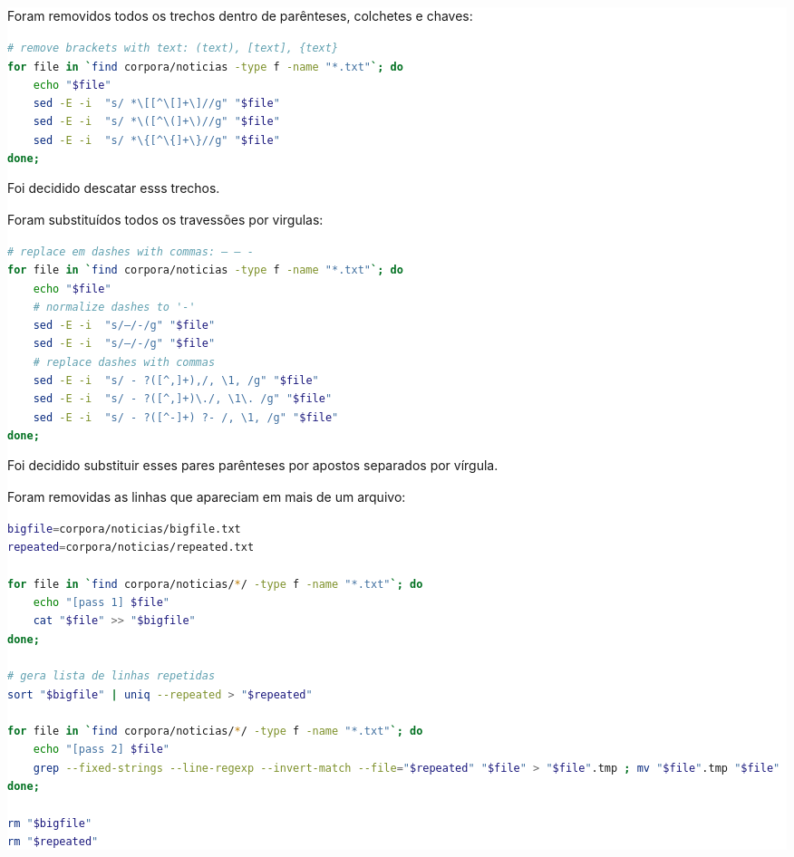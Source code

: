 Foram removidos todos os trechos dentro de parênteses, colchetes e chaves:

```bash
# remove brackets with text: (text), [text], {text}
for file in `find corpora/noticias -type f -name "*.txt"`; do
    echo "$file"
    sed -E -i  "s/ *\[[^\[]+\]//g" "$file"
    sed -E -i  "s/ *\([^\(]+\)//g" "$file"
    sed -E -i  "s/ *\{[^\{]+\}//g" "$file"
done;
```

Foi decidido descatar esss trechos.

Foram substituídos todos os travessões por virgulas:

```bash
# replace em dashes with commas: — – -
for file in `find corpora/noticias -type f -name "*.txt"`; do
    echo "$file"
    # normalize dashes to '-'
    sed -E -i  "s/–/-/g" "$file"
    sed -E -i  "s/—/-/g" "$file"
    # replace dashes with commas
    sed -E -i  "s/ - ?([^,]+),/, \1, /g" "$file"
    sed -E -i  "s/ - ?([^,]+)\./, \1\. /g" "$file"
    sed -E -i  "s/ - ?([^-]+) ?- /, \1, /g" "$file"
done;
```

Foi decidido substituir esses pares parênteses por apostos separados por vírgula.

Foram removidas as linhas que apareciam em mais de um arquivo:

```bash
bigfile=corpora/noticias/bigfile.txt
repeated=corpora/noticias/repeated.txt

for file in `find corpora/noticias/*/ -type f -name "*.txt"`; do
    echo "[pass 1] $file"
    cat "$file" >> "$bigfile"
done;

# gera lista de linhas repetidas
sort "$bigfile" | uniq --repeated > "$repeated"

for file in `find corpora/noticias/*/ -type f -name "*.txt"`; do
    echo "[pass 2] $file"
    grep --fixed-strings --line-regexp --invert-match --file="$repeated" "$file" > "$file".tmp ; mv "$file".tmp "$file"
done;

rm "$bigfile"
rm "$repeated"
```
